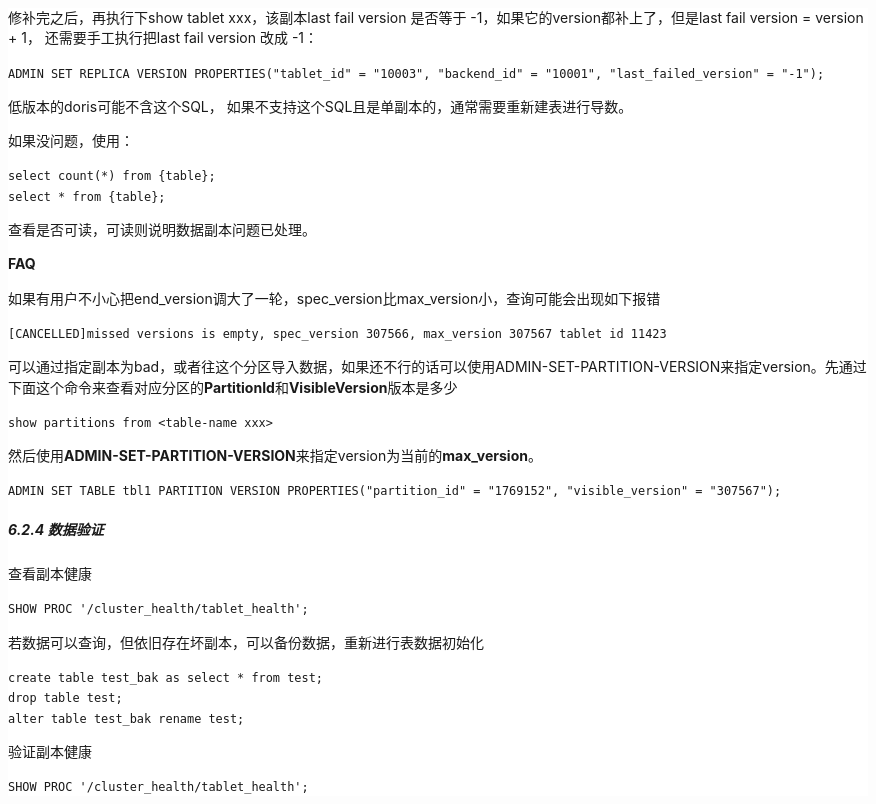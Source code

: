 修补完之后，再执行下show tablet xxx，该副本last fail version 是否等于 -1，如果它的version都补上了，但是last fail version = version + 1， 还需要手工执行把last fail version 改成 -1：

```
ADMIN SET REPLICA VERSION PROPERTIES("tablet_id" = "10003", "backend_id" = "10001", "last_failed_version" = "-1"); 
```

低版本的doris可能不含这个SQL， 如果不支持这个SQL且是单副本的，通常需要重新建表进行导数。 

如果没问题，使用：

```
select count(*) from {table};
select * from {table};
```

查看是否可读，可读则说明数据副本问题已处理。

**FAQ**

如果有用户不小心把end_version调大了一轮，spec_version比max_version小，查询可能会出现如下报错

```
[CANCELLED]missed versions is empty, spec_version 307566, max_version 307567 tablet id 11423
```

可以通过指定副本为bad，或者往这个分区导入数据，如果还不行的话可以使用ADMIN-SET-PARTITION-VERSION来指定version。先通过下面这个命令来查看对应分区的**PartitionId**和**VisibleVersion**版本是多少

```
show partitions from <table-name xxx> 
```

然后使用**ADMIN-SET-PARTITION-VERSION**来指定version为当前的**max_version**。

```
ADMIN SET TABLE tbl1 PARTITION VERSION PROPERTIES("partition_id" = "1769152", "visible_version" = "307567"); 
```

##### 6.2.4 数据验证

查看副本健康

```
SHOW PROC '/cluster_health/tablet_health';
```

若数据可以查询，但依旧存在坏副本，可以备份数据，重新进行表数据初始化

```
create table test_bak as select * from test;
drop table test;
alter table test_bak rename test;
```

验证副本健康

```
SHOW PROC '/cluster_health/tablet_health';
```
